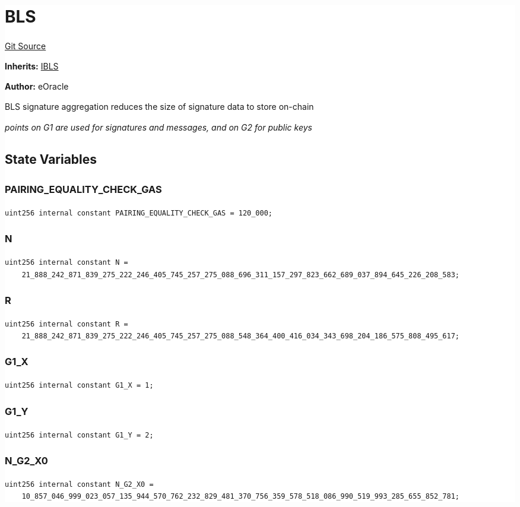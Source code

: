 # BLS

[Git Source](https://github.com/Eoracle/target-contracts/blob/401eb40ea1472e38057aaf0537c1644781be9b1b/src/common/BLS.sol)

**Inherits:** [IBLS](/src/interfaces/IBLS.sol/interface.IBLS.md)

**Author:** eOracle

BLS signature aggregation reduces the size of signature data to store on-chain

_points on G1 are used for signatures and messages, and on G2 for public keys_

## State Variables

### PAIRING_EQUALITY_CHECK_GAS

```solidity
uint256 internal constant PAIRING_EQUALITY_CHECK_GAS = 120_000;
```

### N

```solidity
uint256 internal constant N =
    21_888_242_871_839_275_222_246_405_745_257_275_088_696_311_157_297_823_662_689_037_894_645_226_208_583;
```

### R

```solidity
uint256 internal constant R =
    21_888_242_871_839_275_222_246_405_745_257_275_088_548_364_400_416_034_343_698_204_186_575_808_495_617;
```

### G1_X

```solidity
uint256 internal constant G1_X = 1;
```

### G1_Y

```solidity
uint256 internal constant G1_Y = 2;
```

### N_G2_X0

```solidity
uint256 internal constant N_G2_X0 =
    10_857_046_999_023_057_135_944_570_762_232_829_481_370_756_359_578_518_086_990_519_993_285_655_852_781;
```
